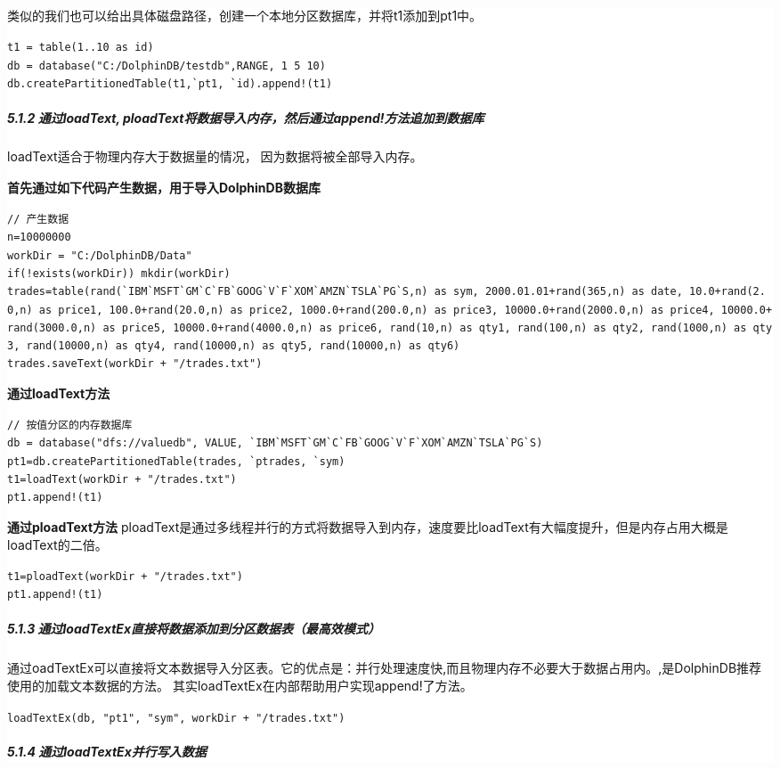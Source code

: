 类似的我们也可以给出具体磁盘路径，创建一个本地分区数据库，并将t1添加到pt1中。

```
t1 = table(1..10 as id)
db = database("C:/DolphinDB/testdb",RANGE, 1 5 10)
db.createPartitionedTable(t1,`pt1, `id).append!(t1)
```

##### 5.1.2 通过loadText, ploadText将数据导入内存，然后通过append!方法追加到数据库

loadText适合于物理内存大于数据量的情况， 因为数据将被全部导入内存。

**首先通过如下代码产生数据，用于导入DolphinDB数据库**

```
// 产生数据
n=10000000
workDir = "C:/DolphinDB/Data"
if(!exists(workDir)) mkdir(workDir)
trades=table(rand(`IBM`MSFT`GM`C`FB`GOOG`V`F`XOM`AMZN`TSLA`PG`S,n) as sym, 2000.01.01+rand(365,n) as date, 10.0+rand(2.0,n) as price1, 100.0+rand(20.0,n) as price2, 1000.0+rand(200.0,n) as price3, 10000.0+rand(2000.0,n) as price4, 10000.0+rand(3000.0,n) as price5, 10000.0+rand(4000.0,n) as price6, rand(10,n) as qty1, rand(100,n) as qty2, rand(1000,n) as qty3, rand(10000,n) as qty4, rand(10000,n) as qty5, rand(10000,n) as qty6)
trades.saveText(workDir + "/trades.txt")

```

**通过loadText方法**

```
// 按值分区的内存数据库
db = database("dfs://valuedb", VALUE, `IBM`MSFT`GM`C`FB`GOOG`V`F`XOM`AMZN`TSLA`PG`S)
pt1=db.createPartitionedTable(trades, `ptrades, `sym)
t1=loadText(workDir + "/trades.txt")
pt1.append!(t1)

```

**通过ploadText方法**
ploadText是通过多线程并行的方式将数据导入到内存，速度要比loadText有大幅度提升，但是内存占用大概是loadText的二倍。

```
t1=ploadText(workDir + "/trades.txt")
pt1.append!(t1)
```

##### 5.1.3 通过loadTextEx直接将数据添加到分区数据表（最高效模式）

通过oadTextEx可以直接将文本数据导入分区表。它的优点是：并行处理速度快,而且物理内存不必要大于数据占用内。,是DolphinDB推荐使用的加载文本数据的方法。 其实loadTextEx在内部帮助用户实现append!了方法。

```
loadTextEx(db, "pt1", "sym", workDir + "/trades.txt")
```

##### 5.1.4 通过loadTextEx并行写入数据
